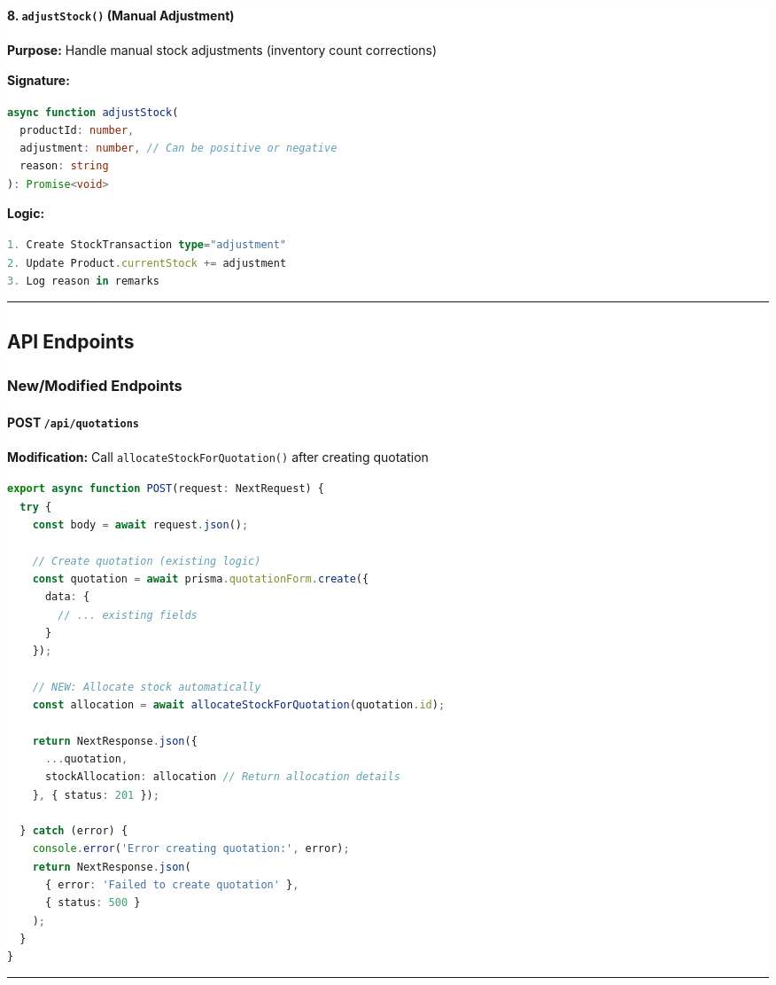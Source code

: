 
#### 8. `adjustStock()` (Manual Adjustment)

**Purpose:** Handle manual stock adjustments (inventory count corrections)

**Signature:**
```typescript
async function adjustStock(
  productId: number,
  adjustment: number, // Can be positive or negative
  reason: string
): Promise<void>
```

**Logic:**
```typescript
1. Create StockTransaction type="adjustment"
2. Update Product.currentStock += adjustment
3. Log reason in remarks
```

---

## API Endpoints

### New/Modified Endpoints

#### POST `/api/quotations`

**Modification:** Call `allocateStockForQuotation()` after creating quotation

```typescript
export async function POST(request: NextRequest) {
  try {
    const body = await request.json();

    // Create quotation (existing logic)
    const quotation = await prisma.quotationForm.create({
      data: {
        // ... existing fields
      }
    });

    // NEW: Allocate stock automatically
    const allocation = await allocateStockForQuotation(quotation.id);

    return NextResponse.json({
      ...quotation,
      stockAllocation: allocation // Return allocation details
    }, { status: 201 });

  } catch (error) {
    console.error('Error creating quotation:', error);
    return NextResponse.json(
      { error: 'Failed to create quotation' },
      { status: 500 }
    );
  }
}
```

---